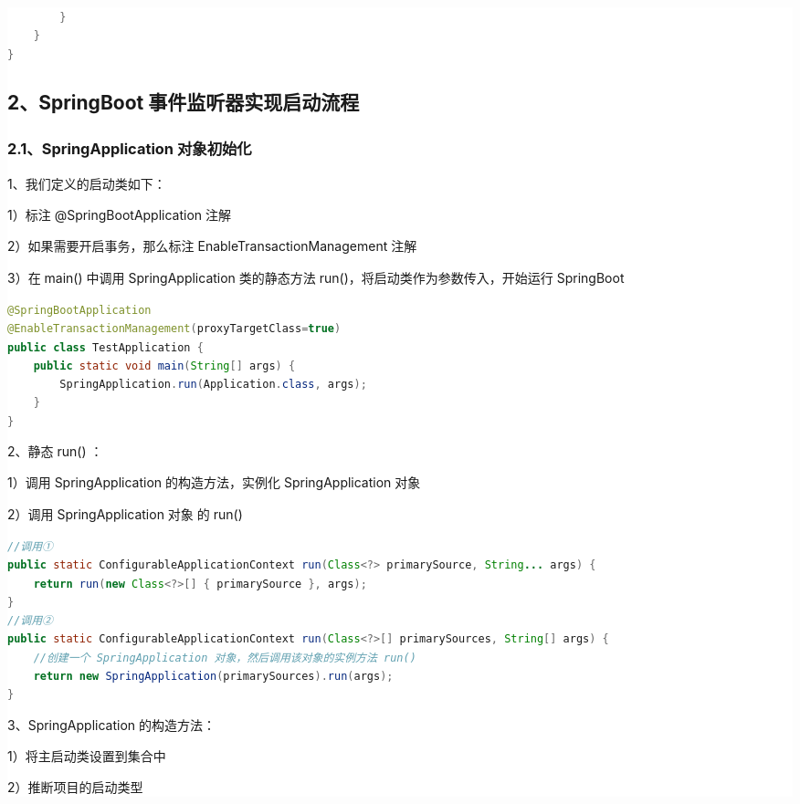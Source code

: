 ```java
        }
    }
}
```





## 2、SpringBoot 事件监听器实现启动流程

### 2.1、SpringApplication 对象初始化



1、我们定义的启动类如下：

1）标注 @SpringBootApplication 注解

2）如果需要开启事务，那么标注 EnableTransactionManagement 注解

3）在 main() 中调用 SpringApplication 类的静态方法 run()，将启动类作为参数传入，开始运行 SpringBoot

```java
@SpringBootApplication
@EnableTransactionManagement(proxyTargetClass=true)
public class TestApplication {
    public static void main(String[] args) {
        SpringApplication.run(Application.class, args);
    }
}
```



2、静态 run() ：

1）调用 SpringApplication 的构造方法，实例化 SpringApplication 对象

2）调用 SpringApplication 对象 的 run()

```java
//调用①
public static ConfigurableApplicationContext run(Class<?> primarySource, String... args) {
    return run(new Class<?>[] { primarySource }, args);
}
//调用②
public static ConfigurableApplicationContext run(Class<?>[] primarySources, String[] args) {
    //创建一个 SpringApplication 对象，然后调用该对象的实例方法 run()
    return new SpringApplication(primarySources).run(args);
}
```



3、SpringApplication 的构造方法：

1）将主启动类设置到集合中

2）推断项目的启动类型
